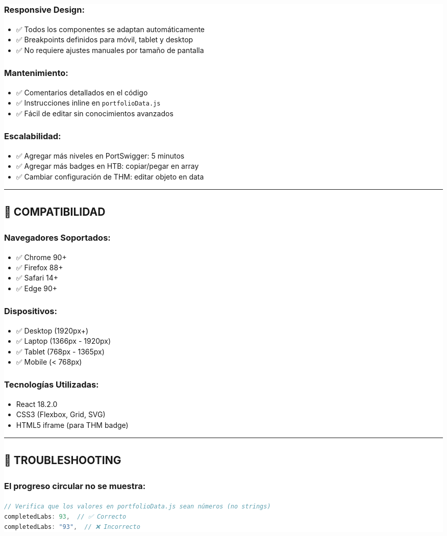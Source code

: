 ### **Responsive Design:**

- ✅ Todos los componentes se adaptan automáticamente
- ✅ Breakpoints definidos para móvil, tablet y desktop
- ✅ No requiere ajustes manuales por tamaño de pantalla

### **Mantenimiento:**

- ✅ Comentarios detallados en el código
- ✅ Instrucciones inline en `portfolioData.js`
- ✅ Fácil de editar sin conocimientos avanzados

### **Escalabilidad:**

- ✅ Agregar más niveles en PortSwigger: 5 minutos
- ✅ Agregar más badges en HTB: copiar/pegar en array
- ✅ Cambiar configuración de THM: editar objeto en data

---

## 🔄 COMPATIBILIDAD

### **Navegadores Soportados:**

- ✅ Chrome 90+
- ✅ Firefox 88+
- ✅ Safari 14+
- ✅ Edge 90+

### **Dispositivos:**

- ✅ Desktop (1920px+)
- ✅ Laptop (1366px - 1920px)
- ✅ Tablet (768px - 1365px)
- ✅ Mobile (< 768px)

### **Tecnologías Utilizadas:**

- React 18.2.0
- CSS3 (Flexbox, Grid, SVG)
- HTML5 iframe (para THM badge)

---

## 🐛 TROUBLESHOOTING

### **El progreso circular no se muestra:**

```javascript
// Verifica que los valores en portfolioData.js sean números (no strings)
completedLabs: 93,  // ✅ Correcto
completedLabs: "93",  // ❌ Incorrecto
```

